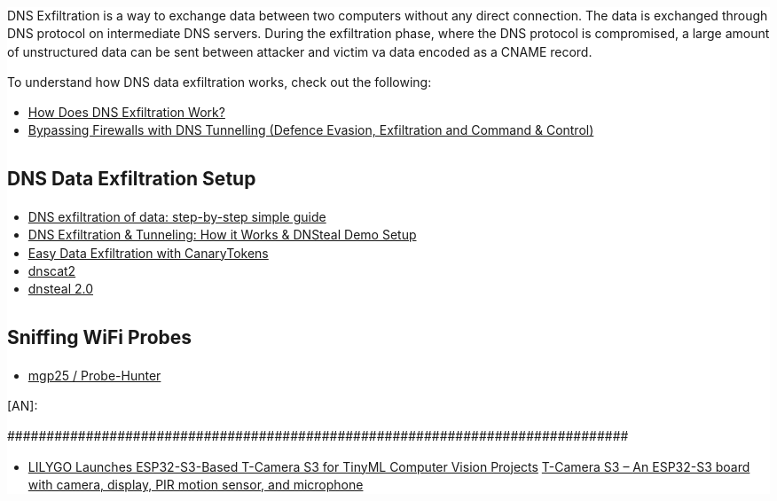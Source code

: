 DNS Exfiltration is a way to exchange data between two computers without any direct connection.
The data is exchanged through DNS protocol on intermediate DNS servers.
During the exfiltration phase, where the DNS protocol is compromised,
a large amount of unstructured data can be sent
between attacker and victim va data encoded as a CNAME record.

To understand how DNS data exfiltration works, check out the following:

* [How Does DNS Exfiltration Work?](https://www.youtube.com/watch?v=fQ4Y8napHzw)
* [Bypassing Firewalls with DNS Tunnelling (Defence Evasion, Exfiltration and Command & Control)](https://www.youtube.com/watch?v=49F0co_VrTY)


## DNS Data Exfiltration Setup

* [DNS exfiltration of data: step-by-step simple guide][AI]
* [DNS Exfiltration & Tunneling: How it Works & DNSteal Demo Setup](https://helgeklein.com/blog/dns-exfiltration-tunneling-how-it-works-dnsteal-demo-setup/)
* [Easy Data Exfiltration with CanaryTokens](https://alexlynd.com/blog/easy-data-exfiltration-with-canarytokens/)
* [dnscat2](https://github.com/iagox86/dnscat2)
* [dnsteal 2.0](https://github.com/m57/dnsteal)


## Sniffing WiFi Probes

* [mgp25 / Probe-Hunter](https://github.com/mgp25/Probe-Hunter)




[AA]:https://www.techtarget.com/searchmobilecomputing/definition/war-driving
[AB]:https://en.wikipedia.org/wiki/Promiscuous_mode
[AC]:https://www.lifewire.com/what-are-wep-wpa-and-wpa2-which-is-best-2377353
[AD]:https://www.lifewire.com/introduction-to-network-encryption-817993
[AE]:https://www.lifewire.com/what-is-wpa3-wi-fi-4845626
[AF]:https://www.lifewire.com/is-it-safe-to-use-an-open-wireless-network-2378210
[AG]:https://wigle.net/
[AH]:https://shop.hak5.org/products/wifi-pineapple
[AI]:https://hinty.io/devforth/dns-exfiltration-of-data-step-by-step-simple-guide/
[AJ]:https://www.dnsfilter.com/blog/c2-server-command-and-control-attack
[AK]:https://www.linksys.com/what-is-a-captive-portal.html
[AL]:
[AM]:
[AN]:






###############################################################################







* [LILYGO Launches ESP32-S3-Based T-Camera S3 for TinyML Computer Vision Projects](https://www.hackster.io/news/lilygo-launches-esp32-s3-based-t-camera-s3-for-tinyml-computer-vision-projects-47d1a46249ec)
[T-Camera S3 – An ESP32-S3 board with camera, display, PIR motion sensor, and microphone](https://www.cnx-software.com/2022/12/20/t-camera-s3-an-esp32-s3-board-with-camera-display-pir-motion-sensor-and-microphone/)
